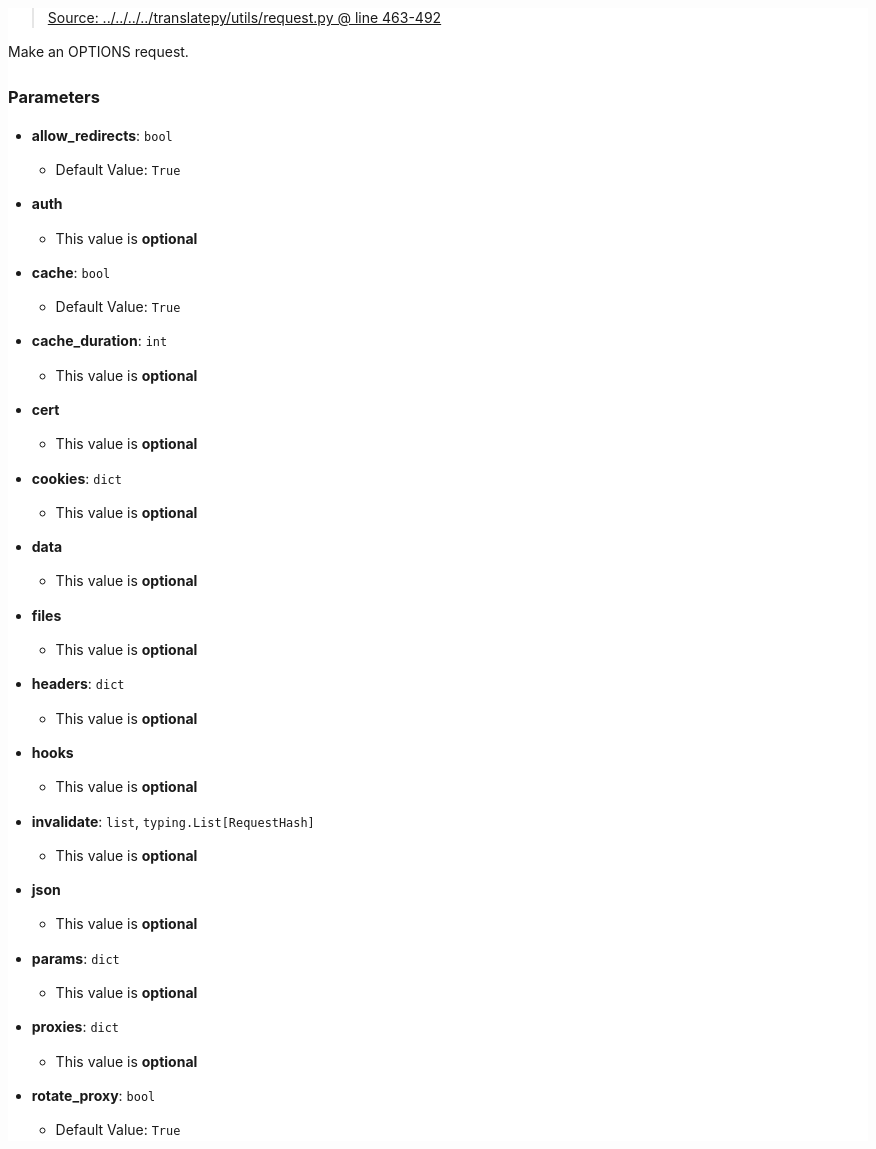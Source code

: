 > [Source: ../../../../translatepy/utils/request.py @ line 463-492](../../../../translatepy/utils/request.py#L463-L492)

Make an OPTIONS request.

### Parameters

- **allow_redirects**: `bool`
  - Default Value: `True`


- **auth**
  - This value is **optional**


- **cache**: `bool`
  - Default Value: `True`


- **cache_duration**: `int`
  - This value is **optional**


- **cert**
  - This value is **optional**


- **cookies**: `dict`
  - This value is **optional**


- **data**
  - This value is **optional**


- **files**
  - This value is **optional**


- **headers**: `dict`
  - This value is **optional**


- **hooks**
  - This value is **optional**


- **invalidate**: `list`, `typing.List[RequestHash]`
  - This value is **optional**


- **json**
  - This value is **optional**


- **params**: `dict`
  - This value is **optional**


- **proxies**: `dict`
  - This value is **optional**


- **rotate_proxy**: `bool`
  - Default Value: `True`
